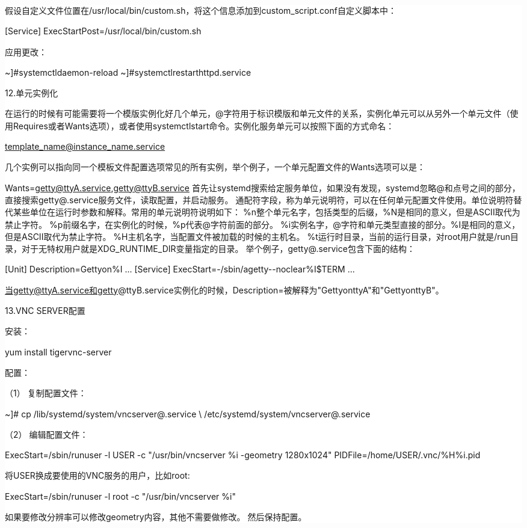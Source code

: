 假设自定义文件位置在/usr/local/bin/custom.sh，将这个信息添加到custom_script.conf自定义脚本中：
 
[Service] 
ExecStartPost=/usr/local/bin/custom.sh
 
应用更改：
 
~]#systemctldaemon-reload 
~]#systemctlrestarthttpd.service
 
12.单元实例化
 
在运行的时候有可能需要将一个模版实例化好几个单元，@字符用于标识模版和单元文件的关系，实例化单元可以从另外一个单元文件（使用Requires或者Wants选项），或者使用systemctlstart命令。实例化服务单元可以按照下面的方式命名：
 
template_name@instance_name.service
 
几个实例可以指向同一个模板文件配置选项常见的所有实例，举个例子，一个单元配置文件的Wants选项可以是：
 
Wants=getty@ttyA.service,getty@ttyB.service
首先让systemd搜索给定服务单位，如果没有发现，systemd忽略@和点号之间的部分，直接搜索getty@.service服务文件，读取配置，并启动服务。
通配符字段，称为单元说明符，可以在任何单元配置文件使用。单位说明符替代某些单位在运行时参数和解释。常用的单元说明符说明如下：
%n整个单元名字，包括类型的后缀，%N是相同的意义，但是ASCII取代为禁止字符。
%p前缀名字，在实例化的时候，%p代表@字符前面的部分。
%i实例名字，@字符和单元类型直接的部分。%I是相同的意义，但是ASCII取代为禁止字符。
%H主机名字，当配置文件被加载的时候的主机名。
%t运行时目录，当前的运行目录，对root用户就是/run目录，对于无特权用户就是XDG_RUNTIME_DIR变量指定的目录。
举个例子，getty@.service包含下面的结构：
 
[Unit] 
Description=Gettyon%I 
... 
[Service] 
ExecStart=-/sbin/agetty--noclear%I$TERM 
...
 
当getty@ttyA.service和getty@ttyB.service实例化的时候，Description=被解释为"GettyonttyA"和"GettyonttyB"。
 
13.VNC SERVER配置
 
安装：
 
yum install tigervnc-server
 
配置：
 
（1） 复制配置文件：
 
~]# cp /lib/systemd/system/vncserver@.service \ 
/etc/systemd/system/vncserver@.service
 
（2） 编辑配置文件：
 
ExecStart=/sbin/runuser -l USER -c "/usr/bin/vncserver %i -geometry 1280x1024"
PIDFile=/home/USER/.vnc/%H%i.pid
 
将USER换成要使用的VNC服务的用户，比如root:
 
ExecStart=/sbin/runuser -l root -c "/usr/bin/vncserver %i"
 
如果要修改分辨率可以修改geometry内容，其他不需要做修改。
然后保持配置。
 